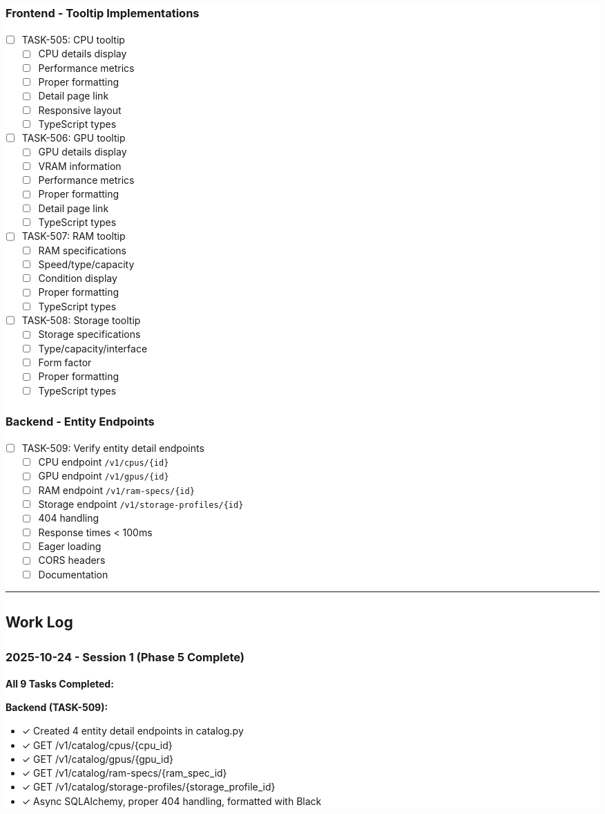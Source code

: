 ### Frontend - Tooltip Implementations
- [ ] TASK-505: CPU tooltip
  - [ ] CPU details display
  - [ ] Performance metrics
  - [ ] Proper formatting
  - [ ] Detail page link
  - [ ] Responsive layout
  - [ ] TypeScript types

- [ ] TASK-506: GPU tooltip
  - [ ] GPU details display
  - [ ] VRAM information
  - [ ] Performance metrics
  - [ ] Proper formatting
  - [ ] Detail page link
  - [ ] TypeScript types

- [ ] TASK-507: RAM tooltip
  - [ ] RAM specifications
  - [ ] Speed/type/capacity
  - [ ] Condition display
  - [ ] Proper formatting
  - [ ] TypeScript types

- [ ] TASK-508: Storage tooltip
  - [ ] Storage specifications
  - [ ] Type/capacity/interface
  - [ ] Form factor
  - [ ] Proper formatting
  - [ ] TypeScript types

### Backend - Entity Endpoints
- [ ] TASK-509: Verify entity detail endpoints
  - [ ] CPU endpoint `/v1/cpus/{id}`
  - [ ] GPU endpoint `/v1/gpus/{id}`
  - [ ] RAM endpoint `/v1/ram-specs/{id}`
  - [ ] Storage endpoint `/v1/storage-profiles/{id}`
  - [ ] 404 handling
  - [ ] Response times < 100ms
  - [ ] Eager loading
  - [ ] CORS headers
  - [ ] Documentation

---

## Work Log

### 2025-10-24 - Session 1 (Phase 5 Complete)

**All 9 Tasks Completed:**

**Backend (TASK-509):**
- ✓ Created 4 entity detail endpoints in catalog.py
- ✓ GET /v1/catalog/cpus/{cpu_id}
- ✓ GET /v1/catalog/gpus/{gpu_id}
- ✓ GET /v1/catalog/ram-specs/{ram_spec_id}
- ✓ GET /v1/catalog/storage-profiles/{storage_profile_id}
- ✓ Async SQLAlchemy, proper 404 handling, formatted with Black
